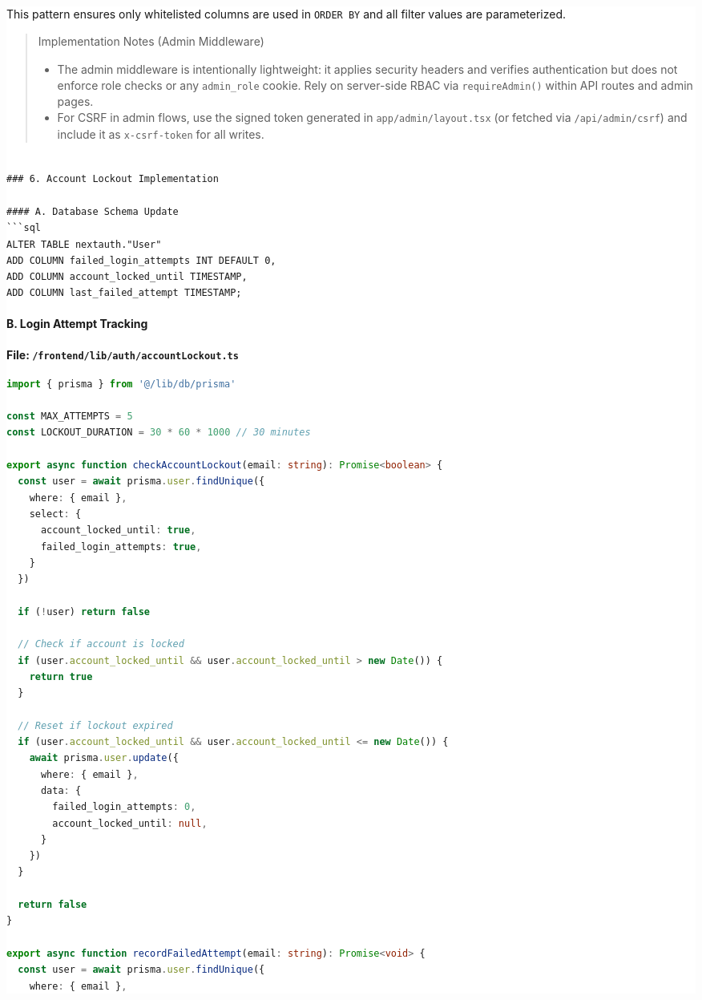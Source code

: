 ```typescript
```

This pattern ensures only whitelisted columns are used in `ORDER BY` and all filter values are parameterized.

> Implementation Notes (Admin Middleware)
> - The admin middleware is intentionally lightweight: it applies security headers and verifies authentication but does not enforce role checks or any `admin_role` cookie. Rely on server-side RBAC via `requireAdmin()` within API routes and admin pages.
> - For CSRF in admin flows, use the signed token generated in `app/admin/layout.tsx` (or fetched via `/api/admin/csrf`) and include it as `x-csrf-token` for all writes.
```

### 6. Account Lockout Implementation

#### A. Database Schema Update
```sql
ALTER TABLE nextauth."User" 
ADD COLUMN failed_login_attempts INT DEFAULT 0,
ADD COLUMN account_locked_until TIMESTAMP,
ADD COLUMN last_failed_attempt TIMESTAMP;
```

#### B. Login Attempt Tracking

**File: `/frontend/lib/auth/accountLockout.ts`**
```typescript
import { prisma } from '@/lib/db/prisma'

const MAX_ATTEMPTS = 5
const LOCKOUT_DURATION = 30 * 60 * 1000 // 30 minutes

export async function checkAccountLockout(email: string): Promise<boolean> {
  const user = await prisma.user.findUnique({
    where: { email },
    select: {
      account_locked_until: true,
      failed_login_attempts: true,
    }
  })
  
  if (!user) return false
  
  // Check if account is locked
  if (user.account_locked_until && user.account_locked_until > new Date()) {
    return true
  }
  
  // Reset if lockout expired
  if (user.account_locked_until && user.account_locked_until <= new Date()) {
    await prisma.user.update({
      where: { email },
      data: {
        failed_login_attempts: 0,
        account_locked_until: null,
      }
    })
  }
  
  return false
}

export async function recordFailedAttempt(email: string): Promise<void> {
  const user = await prisma.user.findUnique({
    where: { email },
```